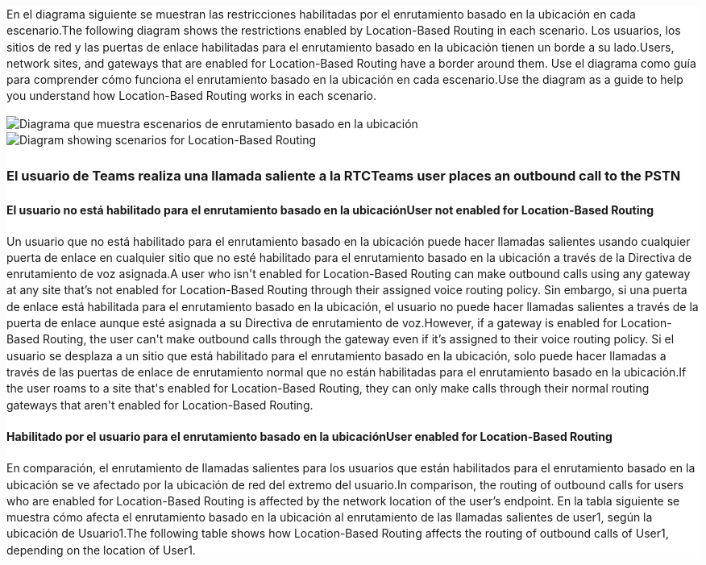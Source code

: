 <span data-ttu-id="076e6-169">En el diagrama siguiente se muestran las restricciones habilitadas por el enrutamiento basado en la ubicación en cada escenario.</span><span class="sxs-lookup"><span data-stu-id="076e6-169">The following diagram shows the restrictions enabled by Location-Based Routing in each scenario.</span></span> <span data-ttu-id="076e6-170">Los usuarios, los sitios de red y las puertas de enlace habilitadas para el enrutamiento basado en la ubicación tienen un borde a su lado.</span><span class="sxs-lookup"><span data-stu-id="076e6-170">Users, network sites, and gateways that are enabled for Location-Based Routing have a border around them.</span></span> <span data-ttu-id="076e6-171">Use el diagrama como guía para comprender cómo funciona el enrutamiento basado en la ubicación en cada escenario.</span><span class="sxs-lookup"><span data-stu-id="076e6-171">Use the diagram as a guide to help you understand how Location-Based Routing works in each scenario.</span></span>  

<span data-ttu-id="076e6-172">![Diagrama que muestra escenarios de enrutamiento basado en la ubicación](media/lbr-direct-routing.png "Diagrama que muestra escenarios de enrutamiento basado en la ubicación")</span><span class="sxs-lookup"><span data-stu-id="076e6-172">![Diagram showing scenarios for Location-Based Routing](media/lbr-direct-routing.png "Diagram showing scenarios for Location-Based Routing")</span></span>

### <a name="teams-user-places-an-outbound-call-to-the-pstn"></a><span data-ttu-id="076e6-173">El usuario de Teams realiza una llamada saliente a la RTC</span><span class="sxs-lookup"><span data-stu-id="076e6-173">Teams user places an outbound call to the PSTN</span></span>

#### <a name="user-not-enabled-for-location-based-routing"></a><span data-ttu-id="076e6-174">El usuario no está habilitado para el enrutamiento basado en la ubicación</span><span class="sxs-lookup"><span data-stu-id="076e6-174">User not enabled for Location-Based Routing</span></span>

<span data-ttu-id="076e6-175">Un usuario que no está habilitado para el enrutamiento basado en la ubicación puede hacer llamadas salientes usando cualquier puerta de enlace en cualquier sitio que no esté habilitado para el enrutamiento basado en la ubicación a través de la Directiva de enrutamiento de voz asignada.</span><span class="sxs-lookup"><span data-stu-id="076e6-175">A user who isn't enabled for Location-Based Routing can make outbound calls using any gateway at any site that’s not enabled for Location-Based Routing through their assigned voice routing policy.</span></span> <span data-ttu-id="076e6-176">Sin embargo, si una puerta de enlace está habilitada para el enrutamiento basado en la ubicación, el usuario no puede hacer llamadas salientes a través de la puerta de enlace aunque esté asignada a su Directiva de enrutamiento de voz.</span><span class="sxs-lookup"><span data-stu-id="076e6-176">However, if a gateway is enabled for Location-Based Routing, the user can't make outbound calls through the gateway even if it’s assigned to their voice routing policy.</span></span> <span data-ttu-id="076e6-177">Si el usuario se desplaza a un sitio que está habilitado para el enrutamiento basado en la ubicación, solo puede hacer llamadas a través de las puertas de enlace de enrutamiento normal que no están habilitadas para el enrutamiento basado en la ubicación.</span><span class="sxs-lookup"><span data-stu-id="076e6-177">If the user roams to a site that's enabled for Location-Based Routing, they can only make calls through their normal routing gateways that aren't enabled for Location-Based Routing.</span></span>
 
#### <a name="user-enabled-for-location-based-routing"></a><span data-ttu-id="076e6-178">Habilitado por el usuario para el enrutamiento basado en la ubicación</span><span class="sxs-lookup"><span data-stu-id="076e6-178">User enabled for Location-Based Routing</span></span>
<span data-ttu-id="076e6-179">En comparación, el enrutamiento de llamadas salientes para los usuarios que están habilitados para el enrutamiento basado en la ubicación se ve afectado por la ubicación de red del extremo del usuario.</span><span class="sxs-lookup"><span data-stu-id="076e6-179">In comparison, the routing of outbound calls for users who are enabled for Location-Based Routing is affected by the network location of the user’s endpoint.</span></span> <span data-ttu-id="076e6-180">En la tabla siguiente se muestra cómo afecta el enrutamiento basado en la ubicación al enrutamiento de las llamadas salientes de user1, según la ubicación de Usuario1.</span><span class="sxs-lookup"><span data-stu-id="076e6-180">The following table shows how Location-Based Routing affects the routing of outbound calls of User1, depending on the location of User1.</span></span> 
